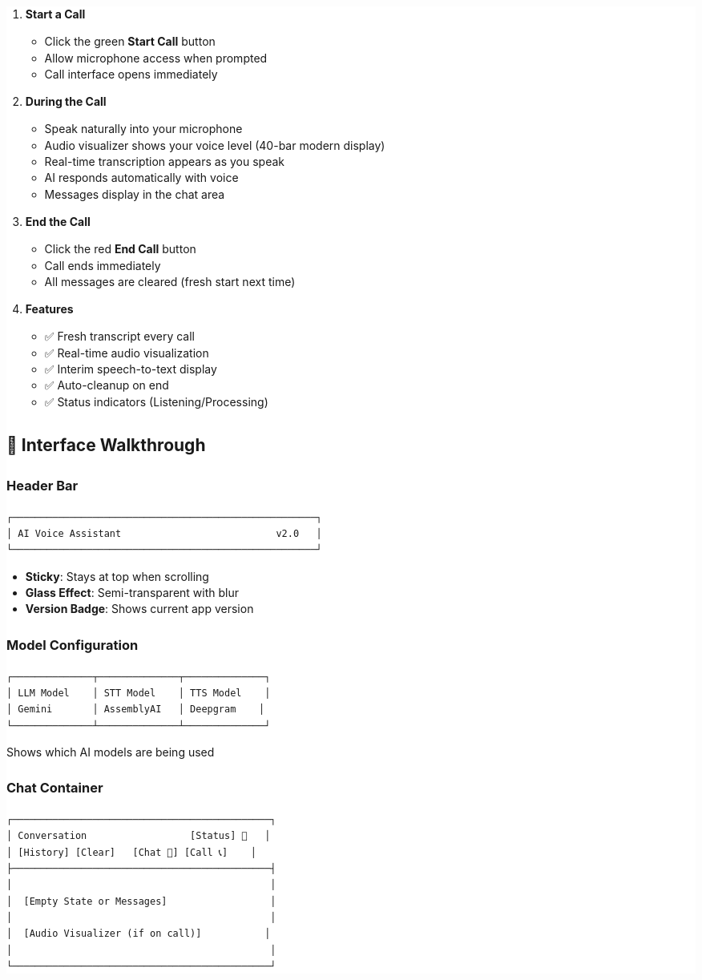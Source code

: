 1. **Start a Call**

   - Click the green **Start Call** button
   - Allow microphone access when prompted
   - Call interface opens immediately

2. **During the Call**

   - Speak naturally into your microphone
   - Audio visualizer shows your voice level (40-bar modern display)
   - Real-time transcription appears as you speak
   - AI responds automatically with voice
   - Messages display in the chat area

3. **End the Call**

   - Click the red **End Call** button
   - Call ends immediately
   - All messages are cleared (fresh start next time)

4. **Features**
   - ✅ Fresh transcript every call
   - ✅ Real-time audio visualization
   - ✅ Interim speech-to-text display
   - ✅ Auto-cleanup on end
   - ✅ Status indicators (Listening/Processing)

## 🎯 Interface Walkthrough

### Header Bar

```
┌─────────────────────────────────────────────────────┐
│ AI Voice Assistant                           v2.0   │
└─────────────────────────────────────────────────────┘
```

- **Sticky**: Stays at top when scrolling
- **Glass Effect**: Semi-transparent with blur
- **Version Badge**: Shows current app version

### Model Configuration

```
┌──────────────┬──────────────┬──────────────┐
│ LLM Model    │ STT Model    │ TTS Model    │
│ Gemini       │ AssemblyAI   │ Deepgram    │
└──────────────┴──────────────┴──────────────┘
```

Shows which AI models are being used

### Chat Container

```
┌─────────────────────────────────────────────┐
│ Conversation                  [Status] 🔴   │
│ [History] [Clear]   [Chat 💬] [Call 📞]    │
├─────────────────────────────────────────────┤
│                                             │
│  [Empty State or Messages]                  │
│                                             │
│  [Audio Visualizer (if on call)]           │
│                                             │
└─────────────────────────────────────────────┘
```
